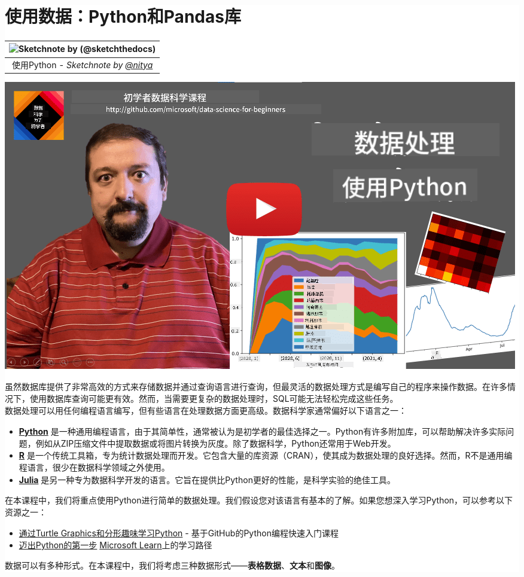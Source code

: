 
# 使用数据：Python和Pandas库

| ![ Sketchnote by [(@sketchthedocs)](https://sketchthedocs.dev) ](../../sketchnotes/07-WorkWithPython.png) |
| :-------------------------------------------------------------------------------------------------------: |
|                 使用Python - _Sketchnote by [@nitya](https://twitter.com/nitya)_                          |

[![介绍视频](../../../../translated_images/video-ds-python.245247dc811db8e4d5ac420246de8a118c63fd28f6a56578d08b630ae549f260.zh.png)](https://youtu.be/dZjWOGbsN4Y)

虽然数据库提供了非常高效的方式来存储数据并通过查询语言进行查询，但最灵活的数据处理方式是编写自己的程序来操作数据。在许多情况下，使用数据库查询可能更有效。然而，当需要更复杂的数据处理时，SQL可能无法轻松完成这些任务。  
数据处理可以用任何编程语言编写，但有些语言在处理数据方面更高级。数据科学家通常偏好以下语言之一：

* **[Python](https://www.python.org/)** 是一种通用编程语言，由于其简单性，通常被认为是初学者的最佳选择之一。Python有许多附加库，可以帮助解决许多实际问题，例如从ZIP压缩文件中提取数据或将图片转换为灰度。除了数据科学，Python还常用于Web开发。
* **[R](https://www.r-project.org/)** 是一个传统工具箱，专为统计数据处理而开发。它包含大量的库资源（CRAN），使其成为数据处理的良好选择。然而，R不是通用编程语言，很少在数据科学领域之外使用。
* **[Julia](https://julialang.org/)** 是另一种专为数据科学开发的语言。它旨在提供比Python更好的性能，是科学实验的绝佳工具。

在本课程中，我们将重点使用Python进行简单的数据处理。我们假设您对该语言有基本的了解。如果您想深入学习Python，可以参考以下资源之一：

* [通过Turtle Graphics和分形趣味学习Python](https://github.com/shwars/pycourse) - 基于GitHub的Python编程快速入门课程
* [迈出Python的第一步](https://docs.microsoft.com/en-us/learn/paths/python-first-steps/?WT.mc_id=academic-77958-bethanycheum) [Microsoft Learn](http://learn.microsoft.com/?WT.mc_id=academic-77958-bethanycheum)上的学习路径

数据可以有多种形式。在本课程中，我们将考虑三种数据形式——**表格数据**、**文本**和**图像**。
